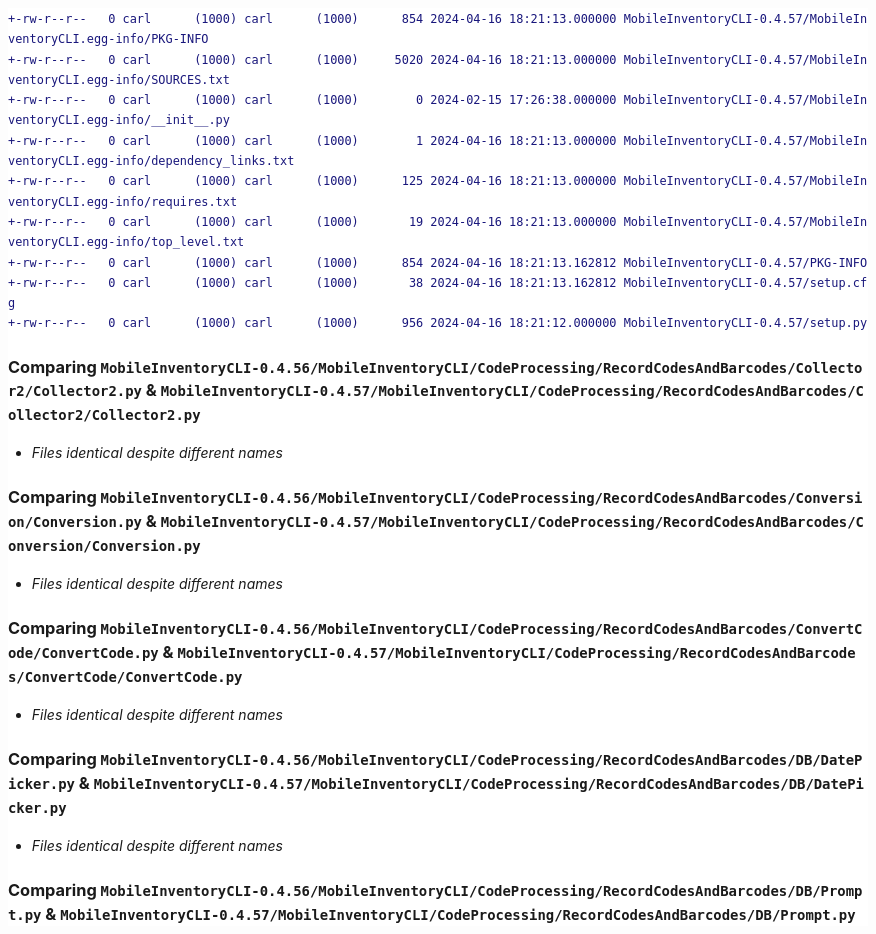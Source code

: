 ```diff
+-rw-r--r--   0 carl      (1000) carl      (1000)      854 2024-04-16 18:21:13.000000 MobileInventoryCLI-0.4.57/MobileInventoryCLI.egg-info/PKG-INFO
+-rw-r--r--   0 carl      (1000) carl      (1000)     5020 2024-04-16 18:21:13.000000 MobileInventoryCLI-0.4.57/MobileInventoryCLI.egg-info/SOURCES.txt
+-rw-r--r--   0 carl      (1000) carl      (1000)        0 2024-02-15 17:26:38.000000 MobileInventoryCLI-0.4.57/MobileInventoryCLI.egg-info/__init__.py
+-rw-r--r--   0 carl      (1000) carl      (1000)        1 2024-04-16 18:21:13.000000 MobileInventoryCLI-0.4.57/MobileInventoryCLI.egg-info/dependency_links.txt
+-rw-r--r--   0 carl      (1000) carl      (1000)      125 2024-04-16 18:21:13.000000 MobileInventoryCLI-0.4.57/MobileInventoryCLI.egg-info/requires.txt
+-rw-r--r--   0 carl      (1000) carl      (1000)       19 2024-04-16 18:21:13.000000 MobileInventoryCLI-0.4.57/MobileInventoryCLI.egg-info/top_level.txt
+-rw-r--r--   0 carl      (1000) carl      (1000)      854 2024-04-16 18:21:13.162812 MobileInventoryCLI-0.4.57/PKG-INFO
+-rw-r--r--   0 carl      (1000) carl      (1000)       38 2024-04-16 18:21:13.162812 MobileInventoryCLI-0.4.57/setup.cfg
+-rw-r--r--   0 carl      (1000) carl      (1000)      956 2024-04-16 18:21:12.000000 MobileInventoryCLI-0.4.57/setup.py
```

### Comparing `MobileInventoryCLI-0.4.56/MobileInventoryCLI/CodeProcessing/RecordCodesAndBarcodes/Collector2/Collector2.py` & `MobileInventoryCLI-0.4.57/MobileInventoryCLI/CodeProcessing/RecordCodesAndBarcodes/Collector2/Collector2.py`

 * *Files identical despite different names*

### Comparing `MobileInventoryCLI-0.4.56/MobileInventoryCLI/CodeProcessing/RecordCodesAndBarcodes/Conversion/Conversion.py` & `MobileInventoryCLI-0.4.57/MobileInventoryCLI/CodeProcessing/RecordCodesAndBarcodes/Conversion/Conversion.py`

 * *Files identical despite different names*

### Comparing `MobileInventoryCLI-0.4.56/MobileInventoryCLI/CodeProcessing/RecordCodesAndBarcodes/ConvertCode/ConvertCode.py` & `MobileInventoryCLI-0.4.57/MobileInventoryCLI/CodeProcessing/RecordCodesAndBarcodes/ConvertCode/ConvertCode.py`

 * *Files identical despite different names*

### Comparing `MobileInventoryCLI-0.4.56/MobileInventoryCLI/CodeProcessing/RecordCodesAndBarcodes/DB/DatePicker.py` & `MobileInventoryCLI-0.4.57/MobileInventoryCLI/CodeProcessing/RecordCodesAndBarcodes/DB/DatePicker.py`

 * *Files identical despite different names*

### Comparing `MobileInventoryCLI-0.4.56/MobileInventoryCLI/CodeProcessing/RecordCodesAndBarcodes/DB/Prompt.py` & `MobileInventoryCLI-0.4.57/MobileInventoryCLI/CodeProcessing/RecordCodesAndBarcodes/DB/Prompt.py`
